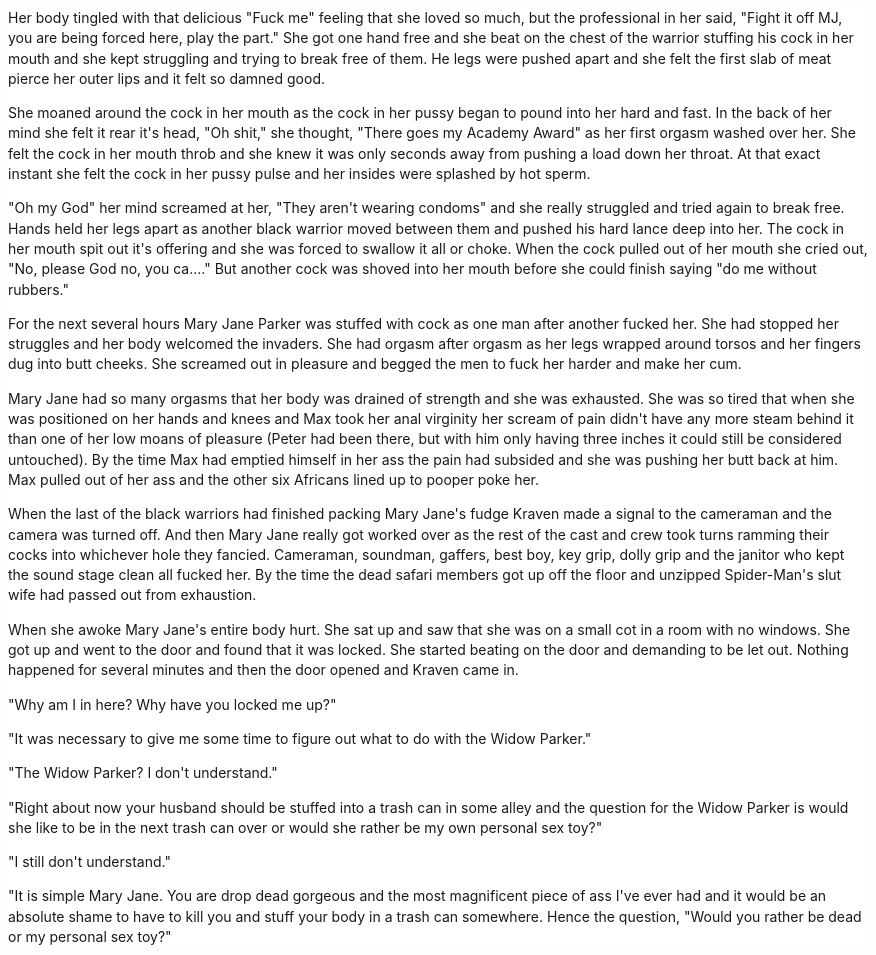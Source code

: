 Her body tingled with that delicious "Fuck me" feeling that she loved so much, but the professional in her said, "Fight it off MJ, you are being forced here, play the part." She got one hand free and she beat on the chest of the warrior stuffing his cock in her mouth and she kept struggling and trying to break free of them. He legs were pushed apart and she felt the first slab of meat pierce her outer lips and it felt so damned good. 

She moaned around the cock in her mouth as the cock in her pussy began to pound into her hard and fast. In the back of her mind she felt it rear it's head, "Oh shit," she thought, "There goes my Academy Award" as her first orgasm washed over her. She felt the cock in her mouth throb and she knew it was only seconds away from pushing a load down her throat. At that exact instant she felt the cock in her pussy pulse and her insides were splashed by hot sperm. 

"Oh my God" her mind screamed at her, "They aren't wearing condoms" and she really struggled and tried again to break free. Hands held her legs apart as another black warrior moved between them and pushed his hard lance deep into her. The cock in her mouth spit out it's offering and she was forced to swallow it all or choke. When the cock pulled out of her mouth she cried out, "No, please God no, you ca...." But another cock was shoved into her mouth before she could finish saying "do me without rubbers." 

For the next several hours Mary Jane Parker was stuffed with cock as one man after another fucked her. She had stopped her struggles and her body welcomed the invaders. She had orgasm after orgasm as her legs wrapped around torsos and her fingers dug into butt cheeks. She screamed out in pleasure and begged the men to fuck her harder and make her cum. 

Mary Jane had so many orgasms that her body was drained of strength and she was exhausted. She was so tired that when she was positioned on her hands and knees and Max took her anal virginity her scream of pain didn't have any more steam behind it than one of her low moans of pleasure (Peter had been there, but with him only having three inches it could still be considered untouched). By the time Max had emptied himself in her ass the pain had subsided and she was pushing her butt back at him. Max pulled out of her ass and the other six Africans lined up to pooper poke her. 

When the last of the black warriors had finished packing Mary Jane's fudge Kraven made a signal to the cameraman and the camera was turned off. And then Mary Jane really got worked over as the rest of the cast and crew took turns ramming their cocks into whichever hole they fancied. Cameraman, soundman, gaffers, best boy, key grip, dolly grip and the janitor who kept the sound stage clean all fucked her. By the time the dead safari members got up off the floor and unzipped Spider-Man's slut wife had passed out from exhaustion. 

When she awoke Mary Jane's entire body hurt. She sat up and saw that she was on a small cot in a room with no windows. She got up and went to the door and found that it was locked. She started beating on the door and demanding to be let out. Nothing happened for several minutes and then the door opened and Kraven came in. 

"Why am I in here? Why have you locked me up?" 

"It was necessary to give me some time to figure out what to do with the Widow Parker." 

"The Widow Parker? I don't understand." 

"Right about now your husband should be stuffed into a trash can in some alley and the question for the Widow Parker is would she like to be in the next trash can over or would she rather be my own personal sex toy?" 

"I still don't understand." 

"It is simple Mary Jane. You are drop dead gorgeous and the most magnificent piece of ass I've ever had and it would be an absolute shame to have to kill you and stuff your body in a trash can somewhere. Hence the question, "Would you rather be dead or my personal sex toy?" 

